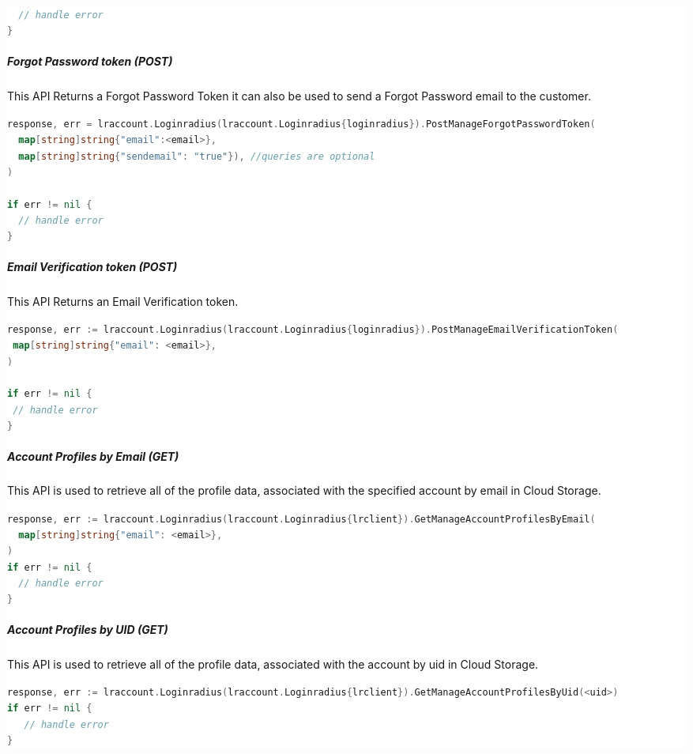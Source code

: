 ```go
  // handle error
}
```

##### Forgot Password token (POST)

This API Returns a Forgot Password Token it can also be used to send a Forgot Password email to the customer.
```go
response, err = lraccount.Loginradius(lraccount.Loginradius{loginradius}).PostManageForgotPasswordToken(
  map[string]string{"email":<email>},
  map[string]string{"sendemail": "true"}), //queries are optional
)

if err != nil {
  // handle error
}
```

##### Email Verification token (POST)

This API Returns an Email Verification token.
 ```go
response, err := lraccount.Loginradius(lraccount.Loginradius{loginradius}).PostManageEmailVerificationToken(
  map[string]string{"email": <email>},
)

if err != nil {
  // handle error
}
```

##### Account Profiles by Email (GET)

This API is used to retrieve all of the profile data, associated with the specified account by email in Cloud Storage.

```go
response, err := lraccount.Loginradius(lraccount.Loginradius{lrclient}).GetManageAccountProfilesByEmail(
  map[string]string{"email": <email>},
)
if err != nil {
  // handle error
}
```

##### Account Profiles by UID (GET)

This API is used to retrieve all of the profile data, associated with the account by uid in Cloud Storage.
 ```go
response, err := lraccount.Loginradius(lraccount.Loginradius{lrclient}).GetManageAccountProfilesByUid(<uid>)
if err != nil {
    // handle error
}
```
